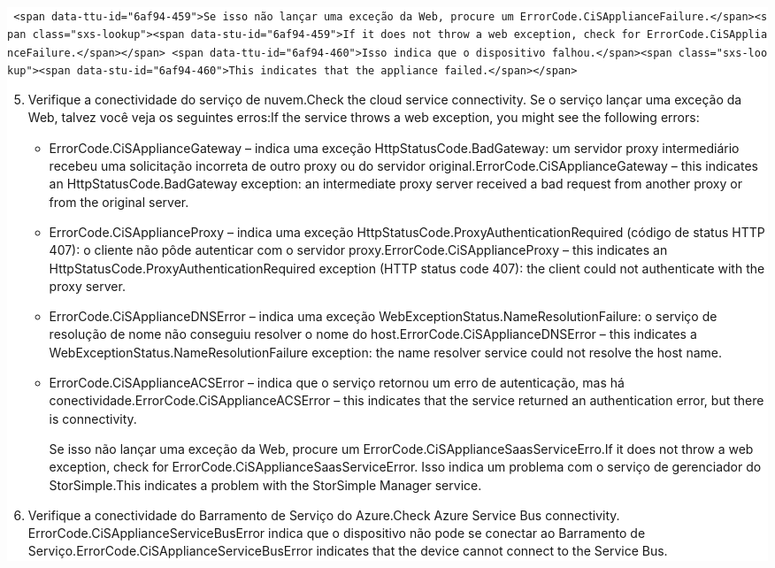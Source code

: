      <span data-ttu-id="6af94-459">Se isso não lançar uma exceção da Web, procure um ErrorCode.CiSApplianceFailure.</span><span class="sxs-lookup"><span data-stu-id="6af94-459">If it does not throw a web exception, check for ErrorCode.CiSApplianceFailure.</span></span> <span data-ttu-id="6af94-460">Isso indica que o dispositivo falhou.</span><span class="sxs-lookup"><span data-stu-id="6af94-460">This indicates that the appliance failed.</span></span>
5. <span data-ttu-id="6af94-461">Verifique a conectividade do serviço de nuvem.</span><span class="sxs-lookup"><span data-stu-id="6af94-461">Check the cloud service connectivity.</span></span> <span data-ttu-id="6af94-462">Se o serviço lançar uma exceção da Web, talvez você veja os seguintes erros:</span><span class="sxs-lookup"><span data-stu-id="6af94-462">If the service throws a web exception, you might see the following errors:</span></span>
   
   * <span data-ttu-id="6af94-463">ErrorCode.CiSApplianceGateway – indica uma exceção HttpStatusCode.BadGateway: um servidor proxy intermediário recebeu uma solicitação incorreta de outro proxy ou do servidor original.</span><span class="sxs-lookup"><span data-stu-id="6af94-463">ErrorCode.CiSApplianceGateway – this indicates an HttpStatusCode.BadGateway exception: an intermediate proxy server received a bad request from another proxy or from the original server.</span></span>
   * <span data-ttu-id="6af94-464">ErrorCode.CiSApplianceProxy – indica uma exceção HttpStatusCode.ProxyAuthenticationRequired (código de status HTTP 407): o cliente não pôde autenticar com o servidor proxy.</span><span class="sxs-lookup"><span data-stu-id="6af94-464">ErrorCode.CiSApplianceProxy – this indicates an HttpStatusCode.ProxyAuthenticationRequired exception (HTTP status code 407): the client could not authenticate with the proxy server.</span></span> 
   * <span data-ttu-id="6af94-465">ErrorCode.CiSApplianceDNSError – indica uma exceção WebExceptionStatus.NameResolutionFailure: o serviço de resolução de nome não conseguiu resolver o nome do host.</span><span class="sxs-lookup"><span data-stu-id="6af94-465">ErrorCode.CiSApplianceDNSError – this indicates a WebExceptionStatus.NameResolutionFailure exception: the name resolver service could not resolve the host name.</span></span>
   * <span data-ttu-id="6af94-466">ErrorCode.CiSApplianceACSError – indica que o serviço retornou um erro de autenticação, mas há conectividade.</span><span class="sxs-lookup"><span data-stu-id="6af94-466">ErrorCode.CiSApplianceACSError – this indicates that the service returned an authentication error, but there is connectivity.</span></span>
     
     <span data-ttu-id="6af94-467">Se isso não lançar uma exceção da Web, procure um ErrorCode.CiSApplianceSaasServiceErro.</span><span class="sxs-lookup"><span data-stu-id="6af94-467">If it does not throw a web exception, check for ErrorCode.CiSApplianceSaasServiceError.</span></span> <span data-ttu-id="6af94-468">Isso indica um problema com o serviço de gerenciador do StorSimple.</span><span class="sxs-lookup"><span data-stu-id="6af94-468">This indicates a problem with the StorSimple Manager service.</span></span>
6. <span data-ttu-id="6af94-469">Verifique a conectividade do Barramento de Serviço do Azure.</span><span class="sxs-lookup"><span data-stu-id="6af94-469">Check Azure Service Bus connectivity.</span></span> <span data-ttu-id="6af94-470">ErrorCode.CiSApplianceServiceBusError indica que o dispositivo não pode se conectar ao Barramento de Serviço.</span><span class="sxs-lookup"><span data-stu-id="6af94-470">ErrorCode.CiSApplianceServiceBusError indicates that the device cannot connect to the Service Bus.</span></span>

